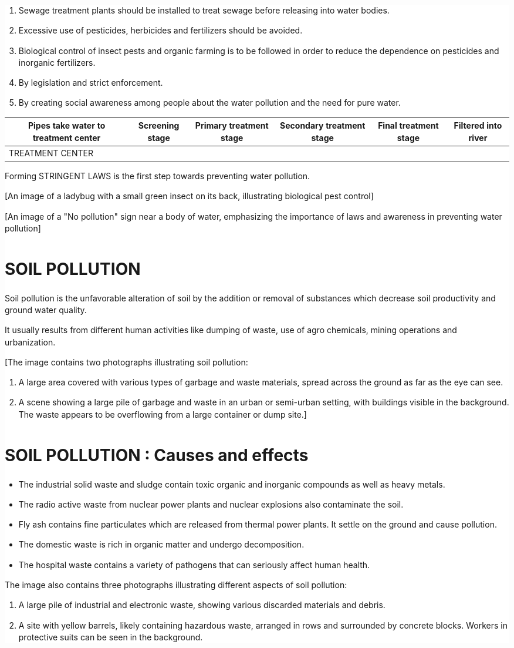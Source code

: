1. Sewage treatment plants should be installed to treat sewage before releasing into water bodies.

2. Excessive use of pesticides, herbicides and fertilizers should be avoided.

3. Biological control of insect pests and organic farming is to be followed in order to reduce the dependence on pesticides and inorganic fertilizers.

4. By legislation and strict enforcement.

5. By creating social awareness among people about the water pollution and the need for pure water.

| Pipes take water to treatment center | Screening stage | Primary treatment stage | Secondary treatment stage | Final treatment stage | Filtered into river |
|--------------------------------------|-----------------|-------------------------|---------------------------|----------------------|---------------------|
| TREATMENT CENTER                     | |||||| (screen)  | Large circular tank     | Large circular tank       | Small circular tank  | Trees and river     |

Forming STRINGENT LAWS is the first step towards preventing water pollution.

[An image of a ladybug with a small green insect on its back, illustrating biological pest control]

[An image of a "No pollution" sign near a body of water, emphasizing the importance of laws and awareness in preventing water pollution]
# SOIL POLLUTION

Soil pollution is the unfavorable alteration of soil by the addition or removal of substances which decrease soil productivity and ground water quality.

It usually results from different human activities like dumping of waste, use of agro chemicals, mining operations and urbanization.

[The image contains two photographs illustrating soil pollution:

1. A large area covered with various types of garbage and waste materials, spread across the ground as far as the eye can see.

2. A scene showing a large pile of garbage and waste in an urban or semi-urban setting, with buildings visible in the background. The waste appears to be overflowing from a large container or dump site.]
# SOIL POLLUTION : Causes and effects

- The industrial solid waste and sludge contain toxic organic and inorganic compounds as well as heavy metals.

- The radio active waste from nuclear power plants and nuclear explosions also contaminate the soil.

- Fly ash contains fine particulates which are released from thermal power plants. It settle on the ground and cause pollution.

- The domestic waste is rich in organic matter and undergo decomposition.

- The hospital waste contains a variety of pathogens that can seriously affect human health.

The image also contains three photographs illustrating different aspects of soil pollution:

1. A large pile of industrial and electronic waste, showing various discarded materials and debris.

2. A site with yellow barrels, likely containing hazardous waste, arranged in rows and surrounded by concrete blocks. Workers in protective suits can be seen in the background.
